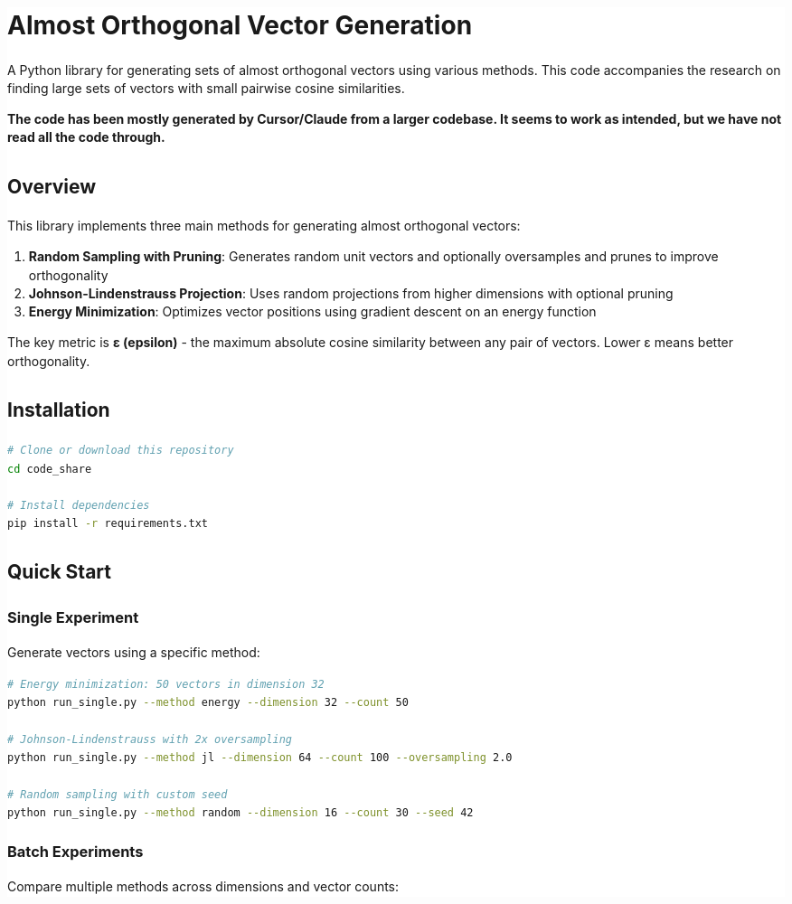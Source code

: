 # Almost Orthogonal Vector Generation

A Python library for generating sets of almost orthogonal vectors using various methods. This code accompanies the research on finding large sets of vectors with small pairwise cosine similarities.

**The code has been mostly generated by Cursor/Claude from a larger codebase. It seems to work as intended, but we have not read all the code through.**

## Overview

This library implements three main methods for generating almost orthogonal vectors:

1. **Random Sampling with Pruning**: Generates random unit vectors and optionally oversamples and prunes to improve orthogonality
2. **Johnson-Lindenstrauss Projection**: Uses random projections from higher dimensions with optional pruning
3. **Energy Minimization**: Optimizes vector positions using gradient descent on an energy function

The key metric is **ε (epsilon)** - the maximum absolute cosine similarity between any pair of vectors. Lower ε means better orthogonality.

## Installation

```bash
# Clone or download this repository
cd code_share

# Install dependencies
pip install -r requirements.txt
```

## Quick Start

### Single Experiment

Generate vectors using a specific method:

```bash
# Energy minimization: 50 vectors in dimension 32
python run_single.py --method energy --dimension 32 --count 50

# Johnson-Lindenstrauss with 2x oversampling
python run_single.py --method jl --dimension 64 --count 100 --oversampling 2.0

# Random sampling with custom seed
python run_single.py --method random --dimension 16 --count 30 --seed 42
```

### Batch Experiments

Compare multiple methods across dimensions and vector counts:

